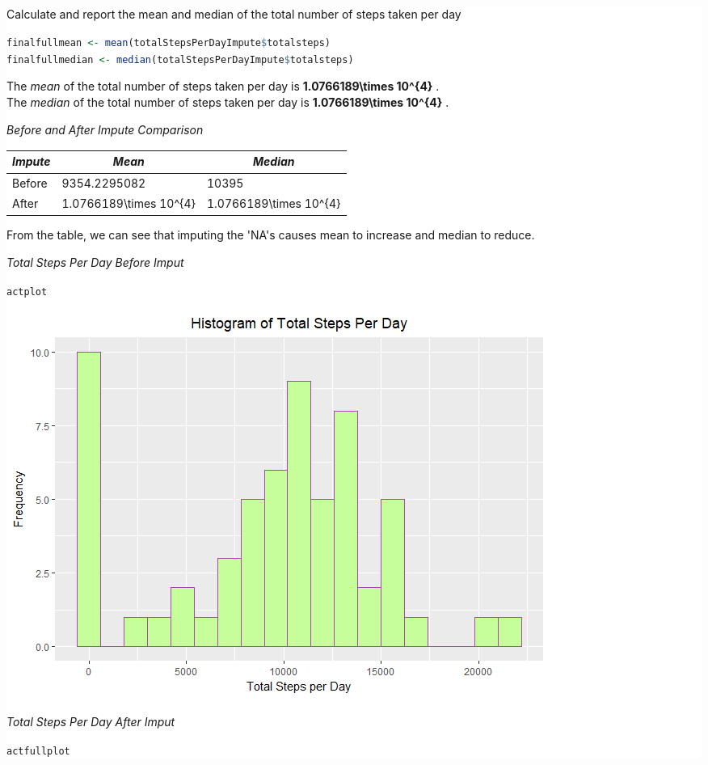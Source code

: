 Calculate and report the mean and median of the total number of steps taken per day

```r
finalfullmean <- mean(totalStepsPerDayImpute$totalsteps)
finalfullmedian <- median(totalStepsPerDayImpute$totalsteps)
```
The *mean* of the total number of steps taken per day is **1.0766189\times 10^{4}** .  
The *median* of the total number of steps taken per day is **1.0766189\times 10^{4}** .  

*Before and After Impute Comparison*

*Impute*| *Mean* | *Median*
--|--|--
Before|9354.2295082|10395
After|1.0766189\times 10^{4}|1.0766189\times 10^{4}

From the table, we can see that imputing the 'NA's causes mean to increase and median to reduce.

*Total Steps Per Day Before Imput* 

```r
actplot
```

![](PA1_template_files/figure-html/unnamed-chunk-23-1.png)

*Total Steps Per Day After Imput* 

```r
actfullplot
```
